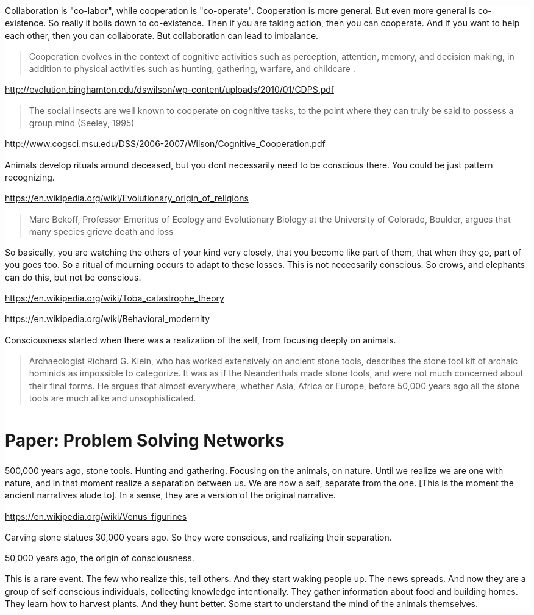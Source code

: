 
Collaboration is "co-labor", while cooperation is "co-operate". Cooperation is more general. But even more general is co-existence. So really it boils down to co-existence. Then if you are taking action, then you can cooperate. And if you want to help each other, then you can collaborate. But collaboration can lead to imbalance.

> Cooperation evolves in the context of cognitive activities such as perception,
attention, memory, and decision making, in addition to physical activities such as hunting, gathering, warfare, and childcare .

http://evolution.binghamton.edu/dswilson/wp-content/uploads/2010/01/CDPS.pdf

> The social insects are well known to cooperate
on cognitive tasks, to the point where they can truly be said to possess a group mind
(Seeley, 1995)

http://www.cogsci.msu.edu/DSS/2006-2007/Wilson/Cognitive_Cooperation.pdf

Animals develop rituals around deceased, but you dont necessarily need to be conscious there. You could be just pattern recognizing.

https://en.wikipedia.org/wiki/Evolutionary_origin_of_religions

> Marc Bekoff, Professor Emeritus of Ecology and Evolutionary Biology at the University of Colorado, Boulder, argues that many species grieve death and loss

So basically, you are watching the others of your kind very closely, that you become like part of them, that when they go, part of you goes too. So a ritual of mourning occurs to adapt to these losses. This is not neceesarily conscious.
 So crows, and elephants can do this, but not be conscious.

https://en.wikipedia.org/wiki/Toba_catastrophe_theory

https://en.wikipedia.org/wiki/Behavioral_modernity

Consciousness started when there was a realization of the self, from focusing deeply on animals.

> Archaeologist Richard G. Klein, who has worked extensively on ancient stone tools, describes the stone tool kit of archaic hominids as impossible to categorize. It was as if the Neanderthals made stone tools, and were not much concerned about their final forms. He argues that almost everywhere, whether Asia, Africa or Europe, before 50,000 years ago all the stone tools are much alike and unsophisticated.

# Paper: Problem Solving Networks

500,000 years ago, stone tools. Hunting and gathering. Focusing on the animals, on nature. Until we realize we are one with nature, and in that moment realize a separation between us. We are now a self, separate from the one. [This is the moment the ancient narratives alude to]. In a sense, they are a version of the original narrative.

https://en.wikipedia.org/wiki/Venus_figurines

Carving stone statues 30,000 years ago. So they were conscious, and realizing their separation.

50,000 years ago, the origin of consciousness.

This is a rare event. The few who realize this, tell others. And they start waking people up. The news spreads. And now they are a group of self conscious individuals, collecting knowledge intentionally. They gather information about food and building homes. They learn how to harvest plants. And they hunt better. Some start to understand the mind of the animals themselves.
